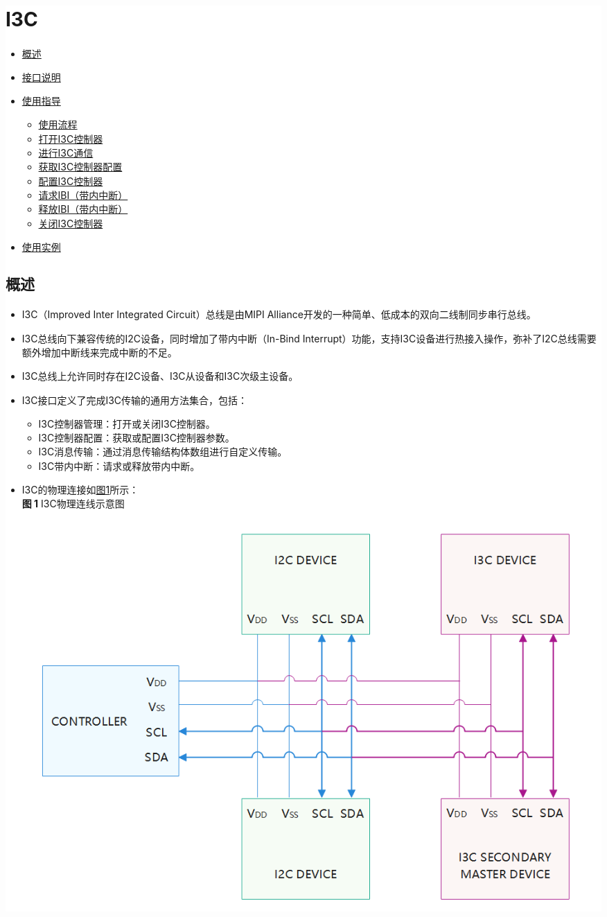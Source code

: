 # I3C<a name="1"></a>

-   [概述](#section1)
-   [接口说明](#section2)
-   [使用指导](#section3)
    -   [使用流程](#section4)
    -   [打开I3C控制器](#section5)
    -   [进行I3C通信](#section6)
    -   [获取I3C控制器配置](#section7)
    -   [配置I3C控制器](#section8)
    -   [请求IBI（带内中断）](#section9)
    -   [释放IBI（带内中断）](#section10)
    -   [关闭I3C控制器](#section11)
    
-   [使用实例](#section12)

## 概述<a name="section1"></a>

- I3C（Improved Inter Integrated Circuit）总线是由MIPI Alliance开发的一种简单、低成本的双向二线制同步串行总线。
- I3C总线向下兼容传统的I2C设备，同时增加了带内中断（In-Bind Interrupt）功能，支持I3C设备进行热接入操作，弥补了I2C总线需要额外增加中断线来完成中断的不足。
- I3C总线上允许同时存在I2C设备、I3C从设备和I3C次级主设备。
-   I3C接口定义了完成I3C传输的通用方法集合，包括：

    -   I3C控制器管理：打开或关闭I3C控制器。
    -   I3C控制器配置：获取或配置I3C控制器参数。
    -   I3C消息传输：通过消息传输结构体数组进行自定义传输。
    -   I3C带内中断：请求或释放带内中断。
 -    I3C的物理连接如[图1](#fig1)所示：  
    **图 1**  I3C物理连线示意图<a name="fig1"></a>  
    ![](figures/I3C物理连线示意图.png "I3C物理连线示意图")

